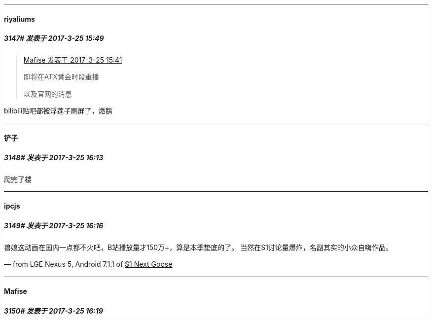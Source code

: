 





*****

####  riyaliums  
##### 3147#       发表于 2017-3-25 15:49



<blockquote><a href="httphttps://bbs.saraba1st.com/2b/forum.php?mod=redirect&amp;goto=findpost&amp;pid=35507952&amp;ptid=1351199" target="_blank">Mafise 发表于 2017-3-25 15:41</a>

即将在ATX黄金时段重播


以及官网的消息</blockquote>
bilibili贴吧都被浮莲子刷屏了，燃鹅







*****

####  铲子  
##### 3148#       发表于 2017-3-25 16:13




爬完了楼







*****

####  ipcjs  
##### 3149#       发表于 2017-3-25 16:16




兽娘这动画在国内一点都不火吧，B站播放量才150万+，算是本季垫底的了。
当然在S1讨论量爆炸，名副其实的小众自嗨作品。

— from LGE Nexus 5, Android 7.1.1 of [S1 Next Goose](https://play.google.com/store/apps/details?id=me.ykrank.s1next)







*****

####  Mafise  
##### 3150#       发表于 2017-3-25 16:19
